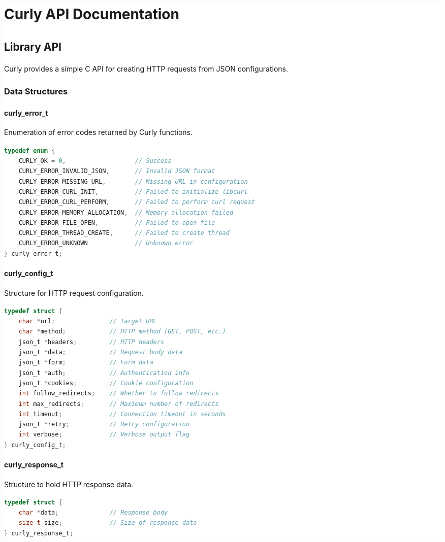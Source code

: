 # Curly API Documentation

## Library API

Curly provides a simple C API for creating HTTP requests from JSON configurations.

### Data Structures

#### curly_error_t

Enumeration of error codes returned by Curly functions.

```c
typedef enum {
    CURLY_OK = 0,                   // Success
    CURLY_ERROR_INVALID_JSON,       // Invalid JSON format
    CURLY_ERROR_MISSING_URL,        // Missing URL in configuration
    CURLY_ERROR_CURL_INIT,          // Failed to initialize libcurl
    CURLY_ERROR_CURL_PERFORM,       // Failed to perform curl request
    CURLY_ERROR_MEMORY_ALLOCATION,  // Memory allocation failed
    CURLY_ERROR_FILE_OPEN,          // Failed to open file
    CURLY_ERROR_THREAD_CREATE,      // Failed to create thread
    CURLY_ERROR_UNKNOWN             // Unknown error
} curly_error_t;
```

#### curly_config_t

Structure for HTTP request configuration.

```c
typedef struct {
    char *url;               // Target URL
    char *method;            // HTTP method (GET, POST, etc.)
    json_t *headers;         // HTTP headers
    json_t *data;            // Request body data
    json_t *form;            // Form data
    json_t *auth;            // Authentication info
    json_t *cookies;         // Cookie configuration
    int follow_redirects;    // Whether to follow redirects
    int max_redirects;       // Maximum number of redirects
    int timeout;             // Connection timeout in seconds
    json_t *retry;           // Retry configuration
    int verbose;             // Verbose output flag
} curly_config_t;
```

#### curly_response_t

Structure to hold HTTP response data.

```c
typedef struct {
    char *data;              // Response body
    size_t size;             // Size of response data
} curly_response_t;
```
